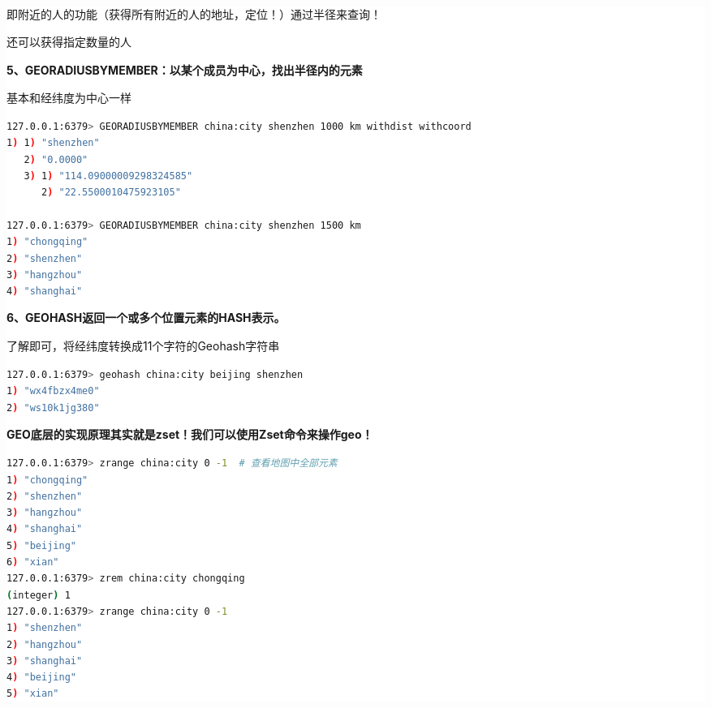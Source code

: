 即附近的人的功能（获得所有附近的人的地址，定位！）通过半径来查询！

还可以获得指定数量的人



**5、GEORADIUSBYMEMBER：以某个成员为中心，找出半径内的元素**

基本和经纬度为中心一样

```bash
127.0.0.1:6379> GEORADIUSBYMEMBER china:city shenzhen 1000 km withdist withcoord
1) 1) "shenzhen"
   2) "0.0000"
   3) 1) "114.09000009298324585"
      2) "22.5500010475923105"
      
127.0.0.1:6379> GEORADIUSBYMEMBER china:city shenzhen 1500 km 
1) "chongqing"
2) "shenzhen"
3) "hangzhou"
4) "shanghai"
```



**6、GEOHASH返回一个或多个位置元素的HASH表示。**

了解即可，将经纬度转换成11个字符的Geohash字符串

```bash
127.0.0.1:6379> geohash china:city beijing shenzhen
1) "wx4fbzx4me0"
2) "ws10k1jg380"
```



**GEO底层的实现原理其实就是zset！我们可以使用Zset命令来操作geo！**

```bash
127.0.0.1:6379> zrange china:city 0 -1	# 查看地图中全部元素
1) "chongqing"
2) "shenzhen"
3) "hangzhou"
4) "shanghai"
5) "beijing"
6) "xian"
127.0.0.1:6379> zrem china:city chongqing
(integer) 1
127.0.0.1:6379> zrange china:city 0 -1
1) "shenzhen"
2) "hangzhou"
3) "shanghai"
4) "beijing"
5) "xian"

```
